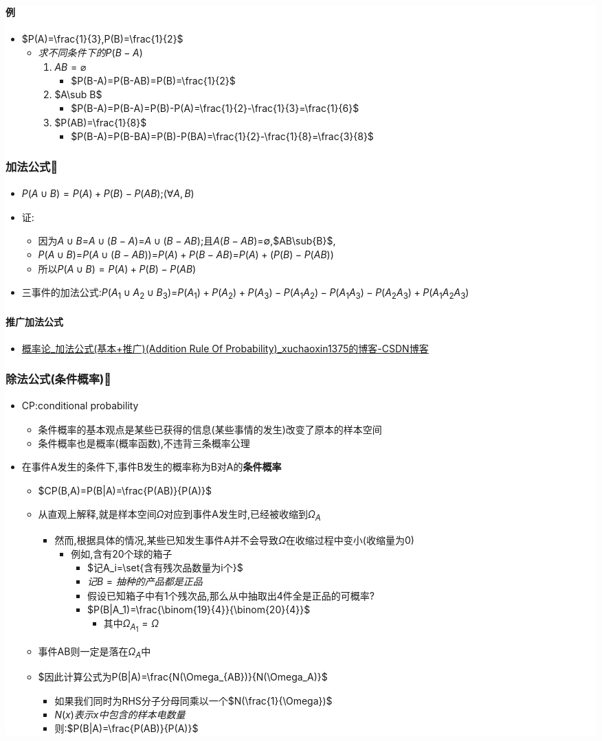 

#### 例

- $P(A)=\frac{1}{3},P(B)=\frac{1}{2}$
  - $求不同条件下的P(B-A)$
    1. $AB=\varnothing$
       - $P(B-A)=P(B-AB)=P(B)=\frac{1}{2}$
    2. $A\sub B$
       - $P(B-A)=P(B-A)=P(B)-P(A)=\frac{1}{2}-\frac{1}{3}=\frac{1}{6}$
    3. $P(AB)=\frac{1}{8}$
       - $P(B-A)=P(B-BA)=P(B)-P(BA)=\frac{1}{2}-\frac{1}{8}=\frac{3}{8}$

### 加法公式🎈

- $P(A\cup B)=P(A)+P(B)-P(AB)$;$(\forall A,B)$

- 证:

  - 因为$A\cup{B}$=$A\cup{(B-A)}$=$A\cup{(B-AB)}$;且$A(B-AB)$=$\emptyset$,$AB\sub{B}$,
  - $P(A\cup{B})$=$P(A\cup{(B-AB)})$=$P(A)+P(B-AB)$=$P(A)+(P(B)-P(AB))$
  - 所以$P(A\cup B)=P(A)+P(B)-P(AB)$

- 三事件的加法公式:$P(A_1\cup{A_2}\cup{B_3})$=$P(A_1)+P(A_2)+P(A_3)-P(A_1A_2)-P(A_1A_3)-P(A_2A_3)+P(A_1A_2A_3)$

  

#### 推广加法公式

- [概率论_加法公式(基本+推广)(Addition Rule Of Probability)_xuchaoxin1375的博客-CSDN博客](https://blog.csdn.net/xuchaoxin1375/article/details/127407426)



### 除法公式(条件概率)🎈

- CP:conditional probability
  - 条件概率的基本观点是某些已获得的信息(某些事情的发生)改变了原本的样本空间
  - 条件概率也是概率(概率函数),不违背三条概率公理

- 在事件A发生的条件下,事件B发生的概率称为B对A的**条件概率**
  - $CP(B,A)=P(B|A)=\frac{P(AB)}{P(A)}$
  - 从直观上解释,就是样本空间$\Omega$对应到事件A发生时,已经被收缩到$\Omega_A$
    - 然而,根据具体的情况,某些已知发生事件A并不会导致$\Omega$在收缩过程中变小(收缩量为0)
      - 例如,含有20个球的箱子
        - $记A_i=\set{含有残次品数量为i个}$
        - $记B={抽种的产品都是正品}$
        - 假设已知箱子中有1个残次品,那么从中抽取出4件全是正品的可概率?
        - $P(B|A_1)=\frac{\binom{19}{4}}{\binom{20}{4}}$
          - 其中$\Omega_{A_1}=\Omega$

  - 事件AB则一定是落在$\Omega_A$中
  - $因此计算公式为P(B|A)=\frac{N(\Omega_{AB})}{N(\Omega_A)}$
    - 如果我们同时为RHS分子分母同乘以一个$N(\frac{1}{\Omega})$
    - $N(x)表示x中包含的样本电数量$
    - 则:$P(B|A)=\frac{P(AB)}{P(A)}$
